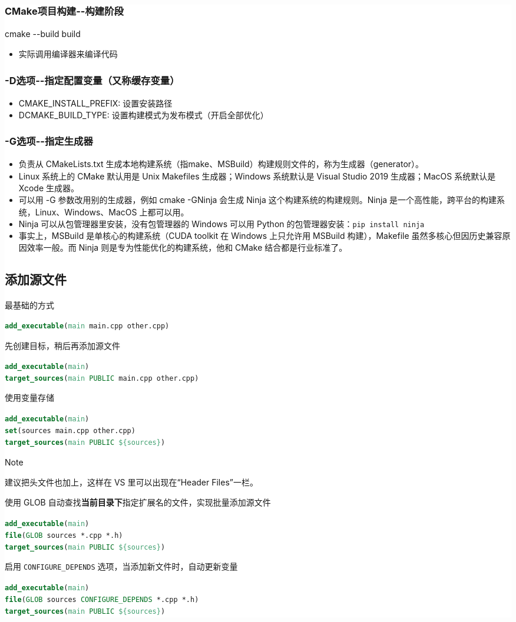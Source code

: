 ### CMake项目构建--构建阶段
cmake --build build
- 实际调用编译器来编译代码

### -D选项--指定配置变量（又称缓存变量）
- CMAKE_INSTALL_PREFIX: 设置安装路径
- DCMAKE_BUILD_TYPE: 设置构建模式为发布模式（开启全部优化）

### -G选项--指定生成器
- 负责从 CMakeLists.txt 生成本地构建系统（指make、MSBuild）构建规则文件的，称为生成器（generator）。
- Linux 系统上的 CMake 默认用是 Unix Makefiles 生成器；Windows 系统默认是 Visual Studio 2019 生成器；MacOS 系统默认是 Xcode 生成器。
- 可以用 -G 参数改用别的生成器，例如 cmake -GNinja 会生成 Ninja 这个构建系统的构建规则。Ninja 是一个高性能，跨平台的构建系统，Linux、Windows、MacOS 上都可以用。
- Ninja 可以从包管理器里安装，没有包管理器的 Windows 可以用 Python 的包管理器安装：`pip install ninja`
- 事实上，MSBuild 是单核心的构建系统（CUDA toolkit 在 Windows 上只允许用 MSBuild 构建），Makefile 虽然多核心但因历史兼容原因效率一般。而 Ninja 则是专为性能优化的构建系统，他和 CMake 结合都是行业标准了。

## 添加源文件
最基础的方式
```cmake
add_executable(main main.cpp other.cpp)
```

先创建目标，稍后再添加源文件
```cmake
add_executable(main)
target_sources(main PUBLIC main.cpp other.cpp)
```

使用变量存储
```cmake
add_executable(main)
set(sources main.cpp other.cpp)
target_sources(main PUBLIC ${sources})
```

> [!note]
>  建议把头文件也加上，这样在 VS 里可以出现在“Header Files”一栏。

使用 GLOB 自动查找**当前目录下**指定扩展名的文件，实现批量添加源文件
```cmake
add_executable(main)
file(GLOB sources *.cpp *.h)
target_sources(main PUBLIC ${sources})
```

启用 `CONFIGURE_DEPENDS` 选项，当添加新文件时，自动更新变量
```cmake
add_executable(main)
file(GLOB sources CONFIGURE_DEPENDS *.cpp *.h)
target_sources(main PUBLIC ${sources})
```
